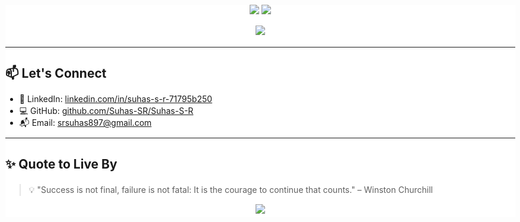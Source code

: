 <p align="center">
  <img width="48%" src="https://github-readme-stats.vercel.app/api?username=Suhas-SR&show_icons=true&theme=radical" />
  <img width="48%" src="https://github-readme-streak-stats.herokuapp.com/?user=Suhas-SR&theme=radical" />
</p>

<p align="center">
  <img src="https://github-readme-activity-graph.cyclic.app/graph?username=Suhas-SR&theme=tokyo-night&area=true" width="100%"/>
</p>

---

## 📫 Let's Connect

- 🔗 LinkedIn: [linkedin.com/in/suhas-s-r-71795b250](https://www.linkedin.com/in/suhas-s-r-71795b250)  
- 💻 GitHub: [github.com/Suhas-SR/Suhas-S-R](https://github.com/Suhas-SR/Suhas-S-R)  
- 📬 Email: [srsuhas897@gmail.com](mailto:srsuhas897@gmail.com)  

---

## ✨ Quote to Live By

> 💡 "Success is not final, failure is not fatal: It is the courage to continue that counts." – Winston Churchill

<p align="center">
  <img src="https://capsule-render.vercel.app/api?type=waving&color=0e8a61&height=150&section=footer"/>
</p>
